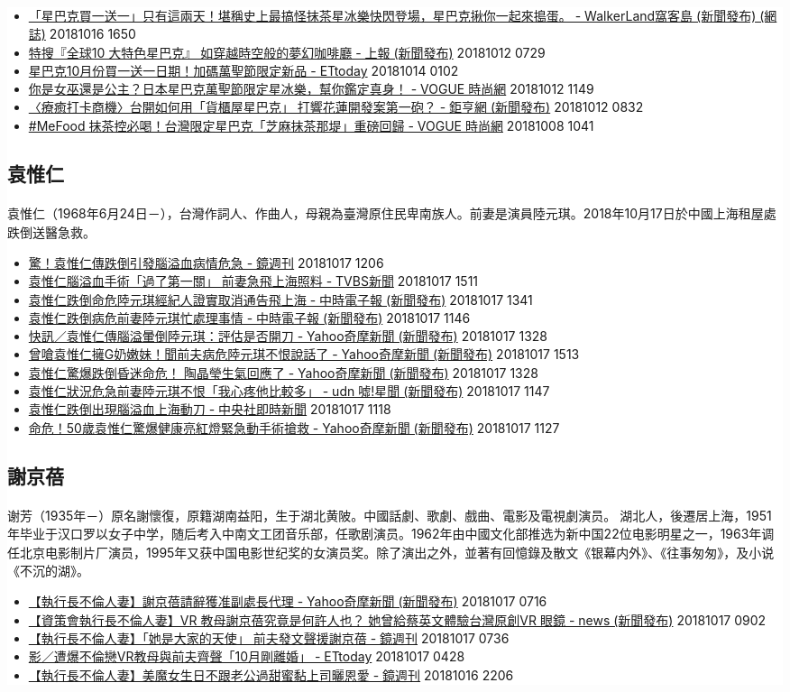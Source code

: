 - [「星巴克買一送一」只有這兩天！堪稱史上最搞怪抹茶星冰樂快閃登場，星巴克揪你一起來搗蛋。 - WalkerLand窩客島 (新聞發布) (網誌)](https://www.walkerland.com.tw/subject/view/203250 "「星巴克買一送一」只有這兩天！堪稱史上最搞怪抹茶星冰樂快閃登場，星巴克揪你一起來搗蛋。 - WalkerLand窩客島 (新聞發布) (網誌)") 20181016 1650
- [特搜『全球10 大特色星巴克』 如穿越時空般的夢幻咖啡廳 - 上報 (新聞發布)](https://www.upmedia.mg/news_info.php?SerialNo=49816 "特搜『全球10 大特色星巴克』 如穿越時空般的夢幻咖啡廳 - 上報 (新聞發布)") 20181012 0729
- [星巴克10月份買一送一日期！加碼萬聖節限定新品 - ETtoday](https://www.ettoday.net/news/20181014/1279568.htm "星巴克10月份買一送一日期！加碼萬聖節限定新品 - ETtoday") 20181014 0102
- [你是女巫還是公主？日本星巴克萬聖節限定星冰樂，幫你鑑定真身！ - VOGUE 時尚網](https://www.vogue.com.tw/feature/foods/content-43458.html "你是女巫還是公主？日本星巴克萬聖節限定星冰樂，幫你鑑定真身！ - VOGUE 時尚網") 20181012 1149
- [〈療癒打卡商機〉台開如何用「貨櫃屋星巴克」 打響花蓮開發案第一砲？ - 鉅亨網 (新聞發布)](https://news.cnyes.com/news/id/4217171 "〈療癒打卡商機〉台開如何用「貨櫃屋星巴克」 打響花蓮開發案第一砲？ - 鉅亨網 (新聞發布)") 20181012 0832
- [#MeFood 抹茶控必喝！台灣限定星巴克「芝麻抹茶那堤」重磅回歸 - VOGUE 時尚網](https://www.vogue.com.tw/vogueme/content-43350.html "#MeFood 抹茶控必喝！台灣限定星巴克「芝麻抹茶那堤」重磅回歸 - VOGUE 時尚網") 20181008 1041

## 袁惟仁

袁惟仁（1968年6月24日－），台灣作詞人、作曲人，母親為臺灣原住民卑南族人。前妻是演員陸元琪。2018年10月17日於中國上海租屋處跌倒送醫急救。
- [驚！袁惟仁傳跌倒引發腦溢血病情危急 - 鏡週刊](https://www.mirrormedia.mg/story/20181017ent018 "驚！袁惟仁傳跌倒引發腦溢血病情危急 - 鏡週刊") 20181017 1206
- [袁惟仁腦溢血手術「過了第一關」 前妻急飛上海照料 - TVBS新聞](https://news.tvbs.com.tw/entertainment/1011914 "袁惟仁腦溢血手術「過了第一關」 前妻急飛上海照料 - TVBS新聞") 20181017 1511
- [袁惟仁跌倒命危陸元琪經紀人證實取消通告飛上海 - 中時電子報 (新聞發布)](https://www.chinatimes.com/realtimenews/20181017004708-260404 "袁惟仁跌倒命危陸元琪經紀人證實取消通告飛上海 - 中時電子報 (新聞發布)") 20181017 1341
- [袁惟仁跌倒病危前妻陸元琪忙處理事情 - 中時電子報 (新聞發布)](https://www.chinatimes.com/realtimenews/20181017004333-260404 "袁惟仁跌倒病危前妻陸元琪忙處理事情 - 中時電子報 (新聞發布)") 20181017 1146
- [快訊／袁惟仁傳腦溢暈倒陸元琪：評估是否開刀 - Yahoo奇摩新聞 (新聞發布)](https://tw.news.yahoo.com/%E5%BF%AB%E8%A8%8A-%E8%A2%81%E6%83%9F%E4%BB%81%E5%82%B3%E8%85%A6%E6%BA%A2%E6%9A%88%E5%80%92-%E9%99%B8%E5%85%83%E7%90%AA-%E8%A9%95%E4%BC%B0%E6%98%AF%E5%90%A6%E9%96%8B%E5%88%80-110101972.html "快訊／袁惟仁傳腦溢暈倒陸元琪：評估是否開刀 - Yahoo奇摩新聞 (新聞發布)") 20181017 1328
- [曾嗆袁惟仁擁G奶嫩妹！聞前夫病危陸元琪不恨說話了 - Yahoo奇摩新聞 (新聞發布)](https://tw.news.yahoo.com/%E6%9B%BE%E5%97%86%E8%A2%81%E6%83%9F%E4%BB%81%E6%93%81g%E5%A5%B6%E5%AB%A9%E5%A6%B9-%E8%81%9E%E5%89%8D%E5%A4%AB%E7%97%85%E5%8D%B1-%E9%99%B8%E5%85%83%E7%90%AA%E4%B8%8D%E6%81%A8%E8%AA%AA%E8%A9%B1%E4%BA%86-145600542.html "曾嗆袁惟仁擁G奶嫩妹！聞前夫病危陸元琪不恨說話了 - Yahoo奇摩新聞 (新聞發布)") 20181017 1513
- [袁惟仁驚爆跌倒昏迷命危！ 陶晶瑩生氣回應了 - Yahoo奇摩新聞 (新聞發布)](https://tw.news.yahoo.com/%E8%A2%81%E6%83%9F%E4%BB%81%E9%A9%9A%E7%88%86%E8%B7%8C%E5%80%92%E6%98%8F%E8%BF%B7%E5%91%BD%E5%8D%B1-%E9%99%B6%E6%99%B6%E7%91%A9%E7%94%9F%E6%B0%A3%E5%9B%9E%E6%87%89%E4%BA%86-130000114.html "袁惟仁驚爆跌倒昏迷命危！ 陶晶瑩生氣回應了 - Yahoo奇摩新聞 (新聞發布)") 20181017 1328
- [袁惟仁狀況危急前妻陸元琪不恨「我心疼他比較多」 - udn 噓!星聞 (新聞發布)](https://stars.udn.com/star/story/10088/3427404 "袁惟仁狀況危急前妻陸元琪不恨「我心疼他比較多」 - udn 噓!星聞 (新聞發布)") 20181017 1147
- [袁惟仁跌倒出現腦溢血上海動刀 - 中央社即時新聞](https://www.cna.com.tw/news/firstnews/201810170323.aspx "袁惟仁跌倒出現腦溢血上海動刀 - 中央社即時新聞") 20181017 1118
- [命危！50歲袁惟仁驚爆健康亮紅燈緊急動手術搶救 - Yahoo奇摩新聞 (新聞發布)](https://tw.news.yahoo.com/%E5%91%BD%E5%8D%B1-50%E6%AD%B2%E8%A2%81%E6%83%9F%E4%BB%81%E9%A9%9A%E7%88%86%E5%81%A5%E5%BA%B7%E4%BA%AE%E7%B4%85%E7%87%88-%E7%B7%8A%E6%80%A5%E5%8B%95%E6%89%8B%E8%A1%93%E6%90%B6%E6%95%91-105800181.html "命危！50歲袁惟仁驚爆健康亮紅燈緊急動手術搶救 - Yahoo奇摩新聞 (新聞發布)") 20181017 1127

## 謝京蓓

谢芳（1935年－）原名謝懷復，原籍湖南益阳，生于湖北黄陂。中國話劇、歌劇、戲曲、電影及電視劇演员。
湖北人，後遷居上海，1951年毕业于汉口罗以女子中学，随后考入中南文工团音乐部，任歌剧演员。1962年由中國文化部推选为新中国22位电影明星之一，1963年调任北京电影制片厂演员，1995年又获中国电影世纪奖的女演员奖。除了演出之外，並著有回憶錄及散文《银幕内外》、《往事匆匆》，及小说《不沉的湖》。
- [【執行長不倫人妻】謝京蓓請辭獲准副處長代理 - Yahoo奇摩新聞 (新聞發布)](https://tw.news.yahoo.com/%E5%9F%B7%E8%A1%8C%E9%95%B7%E4%B8%8D%E5%80%AB%E4%BA%BA%E5%A6%BB-%E8%AC%9D%E4%BA%AC%E8%93%93%E8%AB%8B%E8%BE%AD%E7%8D%B2%E5%87%86-%E5%89%AF%E8%99%95%E9%95%B7%E4%BB%A3%E7%90%86-064900114.html "【執行長不倫人妻】謝京蓓請辭獲准副處長代理 - Yahoo奇摩新聞 (新聞發布)") 20181017 0716
- [【資策會執行長不倫人妻】VR 教母謝京蓓究竟是何許人也？ 她曾給蔡英文體驗台灣原創VR 眼鏡 - news (新聞發布)](https://www.limitlessiq.com/news/post/view/id/7104/ "【資策會執行長不倫人妻】VR 教母謝京蓓究竟是何許人也？ 她曾給蔡英文體驗台灣原創VR 眼鏡 - news (新聞發布)") 20181017 0902
- [【執行長不倫人妻】「她是大家的天使」 前夫發文聲援謝京蓓 - 鏡週刊](https://www.mirrormedia.mg/story/20181017inv008 "【執行長不倫人妻】「她是大家的天使」 前夫發文聲援謝京蓓 - 鏡週刊") 20181017 0736
- [影／遭爆不倫戀VR教母與前夫齊聲「10月剛離婚」 - ETtoday](https://www.ettoday.net/news/20181017/1283402.htm "影／遭爆不倫戀VR教母與前夫齊聲「10月剛離婚」 - ETtoday") 20181017 0428
- [【執行長不倫人妻】美魔女生日不跟老公過甜蜜黏上司曬恩愛 - 鏡週刊](https://www.mirrormedia.mg/story/20181015inv001/ "【執行長不倫人妻】美魔女生日不跟老公過甜蜜黏上司曬恩愛 - 鏡週刊") 20181016 2206